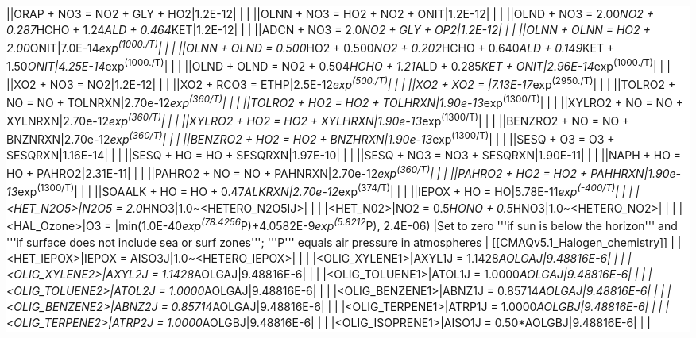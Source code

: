 |<R354>|ORAP + NO3 = NO2 + GLY + HO2|1.2E-12| | |
|<R355>|OLNN + NO3 = HO2 + NO2 + ONIT|1.2E-12| | |
|<R356>|OLND + NO3 = 2.00*NO2 + 0.287*HCHO + 1.24*ALD + 0.464*KET|1.2E-12| | |
|<R357>|ADCN + NO3 = 2.0*NO2 + GLY + OP2|1.2E-12| | |
|<R358>|OLNN + OLNN = HO2 + 2.00*ONIT|7.0E-14*exp<sup>(1000./T)</sup>| | |
|<R359>|OLNN + OLND = 0.500*HO2 + 0.500*NO2 + 0.202*HCHO + 0.640*ALD + 0.149*KET + 1.50*ONIT|4.25E-14*exp<sup>(1000./T)</sup>| | |
|<R360>|OLND + OLND = NO2 + 0.504*HCHO + 1.21*ALD + 0.285*KET + ONIT|2.96E-14*exp<sup>(1000./T)</sup>| | |
|<R361>|XO2 + NO3 = NO2|1.2E-12| | |
|<R362>|XO2 + RCO3 = ETHP|2.5E-12*exp<sup>(500./T)</sup>| | |
|<R363>|XO2 + XO2 = |7.13E-17*exp<sup>(2950./T)</sup>| | |
|<SA01>|TOLRO2 + NO = NO + TOLNRXN|2.70e-12*exp<sup>(360/T)</sup>| | |
|<SA02>|TOLRO2 + HO2 = HO2 + TOLHRXN|1.90e-13*exp<sup>(1300/T)</sup>| | |
|<SA03>|XYLRO2 + NO = NO + XYLNRXN|2.70e-12*exp<sup>(360/T)</sup>| | |
|<SA04>|XYLRO2 + HO2 = HO2 + XYLHRXN|1.90e-13*exp<sup>(1300/T)</sup>| | |
|<SA05>|BENZRO2 + NO = NO + BNZNRXN|2.70e-12*exp<sup>(360/T)</sup>| | |
|<SA06>|BENZRO2 + HO2 = HO2 + BNZHRXN|1.90e-13*exp<sup>(1300/T)</sup>| | |
|<SA07>|SESQ + O3 = O3 + SESQRXN|1.16E-14| | |
|<SA08>|SESQ + HO = HO + SESQRXN|1.97E-10| | |
|<SA09>|SESQ + NO3 = NO3 + SESQRXN|1.90E-11| | |
|<SA10>|NAPH + HO = HO + PAHRO2|2.31E-11| | |
|<SA11>|PAHRO2 + NO = NO + PAHNRXN|2.70e-12*exp<sup>(360/T)</sup>| | |
|<SA12>|PAHRO2 + HO2 = HO2 + PAHHRXN|1.90e-13*exp<sup>(1300/T)</sup>| | |
|<SA13>|SOAALK + HO = HO + 0.47*ALKRXN|2.70e-12*exp<sup>(374/T)</sup>| | |
|<SA14>|IEPOX + HO = HO|5.78E-11*exp<sup>(-400/T)</sup>| | |
|<HET_N2O5>|N2O5 = 2.0*HNO3|1.0~<HETERO_N2O5IJ>| | |
|<HET_N02>|NO2 = 0.5*HONO + 0.5*HNO3|1.0~<HETERO_NO2>| | |
|<HAL_Ozone>|O3 = |min(1.0E-40*exp<sup>(78.4256*P)</sup>+4.0582E-9*exp<sup>(5.8212*P)</sup>, 2.4E-06) |Set to zero '''if sun is below the horizon''' and '''if surface does not include sea or surf zones'''; '''P''' equals air pressure in atmospheres | [[CMAQv5.1_Halogen_chemistry]] |
|<HET_IEPOX>|IEPOX = AISO3J|1.0~<HETERO_IEPOX>| | |
|<OLIG_XYLENE1>|AXYL1J = 1.1428*AOLGAJ|9.48816E-6| | |
|<OLIG_XYLENE2>|AXYL2J = 1.1428*AOLGAJ|9.48816E-6| | |
|<OLIG_TOLUENE1>|ATOL1J = 1.0000*AOLGAJ|9.48816E-6| | |
|<OLIG_TOLUENE2>|ATOL2J = 1.0000*AOLGAJ|9.48816E-6| | |
|<OLIG_BENZENE1>|ABNZ1J = 0.85714*AOLGAJ|9.48816E-6| | |
|<OLIG_BENZENE2>|ABNZ2J = 0.85714*AOLGAJ|9.48816E-6| | |
|<OLIG_TERPENE1>|ATRP1J = 1.0000*AOLGBJ|9.48816E-6| | |
|<OLIG_TERPENE2>|ATRP2J = 1.0000*AOLGBJ|9.48816E-6| | |
|<OLIG_ISOPRENE1>|AISO1J = 0.50*AOLGBJ|9.48816E-6| | |